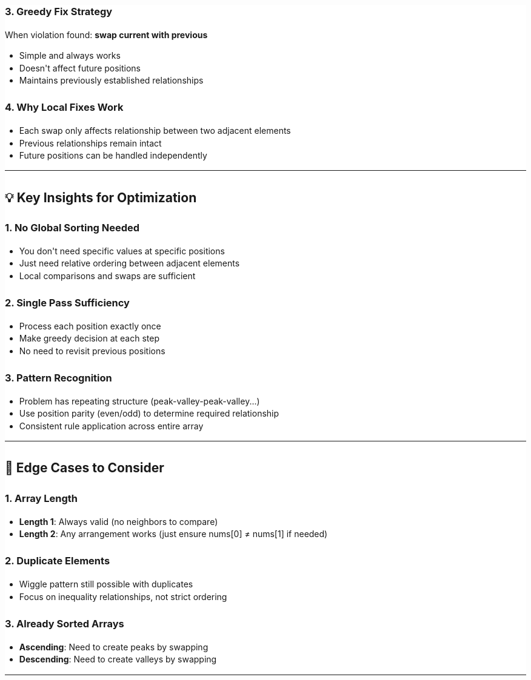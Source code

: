 ### **3. Greedy Fix Strategy**
When violation found: **swap current with previous**
- Simple and always works
- Doesn't affect future positions
- Maintains previously established relationships

### **4. Why Local Fixes Work**
- Each swap only affects relationship between two adjacent elements
- Previous relationships remain intact
- Future positions can be handled independently

---

## **💡 Key Insights for Optimization**

### **1. No Global Sorting Needed**
- You don't need specific values at specific positions
- Just need relative ordering between adjacent elements
- Local comparisons and swaps are sufficient

### **2. Single Pass Sufficiency**
- Process each position exactly once
- Make greedy decision at each step
- No need to revisit previous positions

### **3. Pattern Recognition**
- Problem has repeating structure (peak-valley-peak-valley...)
- Use position parity (even/odd) to determine required relationship
- Consistent rule application across entire array

---

## **🎲 Edge Cases to Consider**

### **1. Array Length**
- **Length 1**: Always valid (no neighbors to compare)
- **Length 2**: Any arrangement works (just ensure nums[0] ≠ nums[1] if needed)

### **2. Duplicate Elements**
- Wiggle pattern still possible with duplicates
- Focus on inequality relationships, not strict ordering

### **3. Already Sorted Arrays**
- **Ascending**: Need to create peaks by swapping
- **Descending**: Need to create valleys by swapping

---
